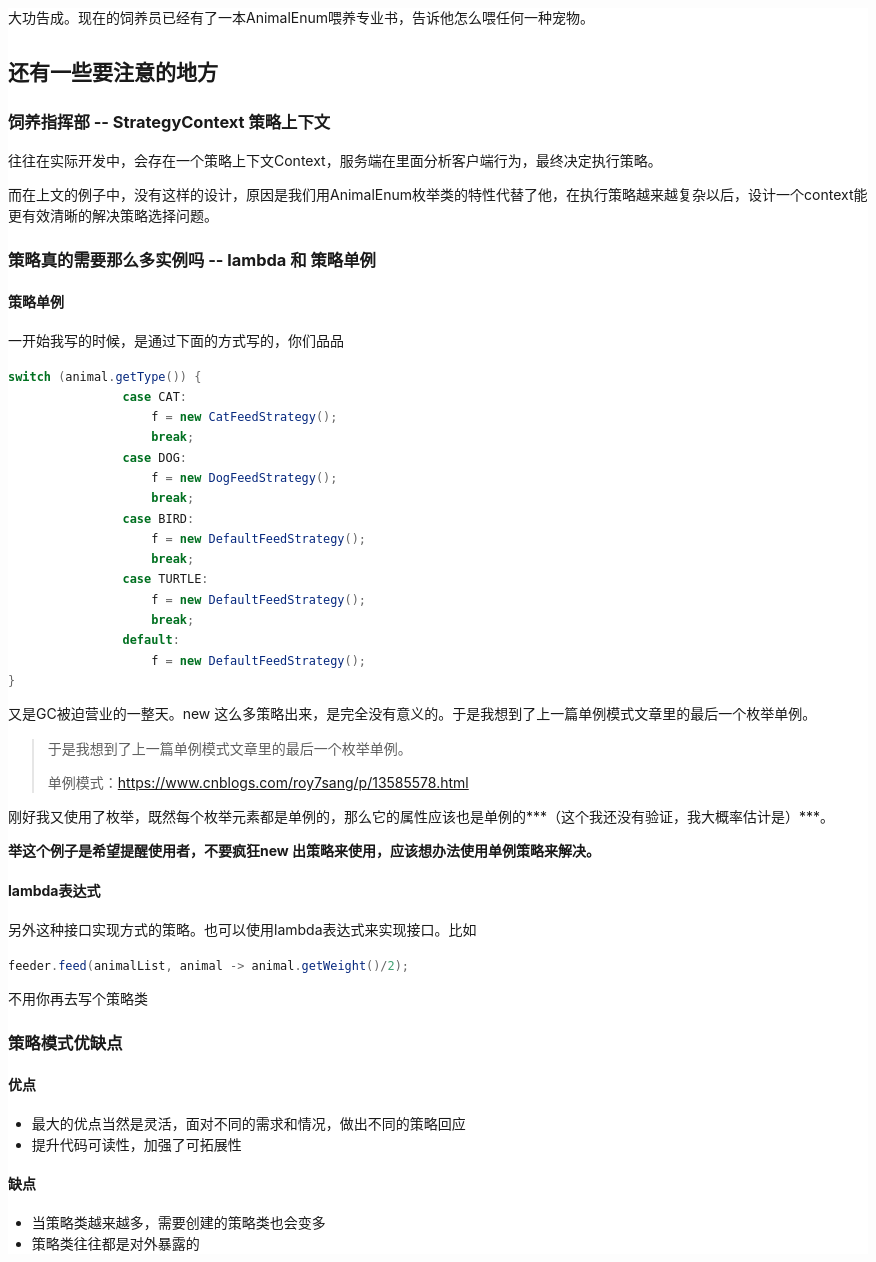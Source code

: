 

大功告成。现在的饲养员已经有了一本AnimalEnum喂养专业书，告诉他怎么喂任何一种宠物。



## 还有一些要注意的地方

### 饲养指挥部 -- StrategyContext 策略上下文

往往在实际开发中，会存在一个策略上下文Context，服务端在里面分析客户端行为，最终决定执行策略。

而在上文的例子中，没有这样的设计，原因是我们用AnimalEnum枚举类的特性代替了他，在执行策略越来越复杂以后，设计一个context能更有效清晰的解决策略选择问题。

### 策略真的需要那么多实例吗 -- lambda 和 策略单例

#### 策略单例

一开始我写的时候，是通过下面的方式写的，你们品品

```java
switch (animal.getType()) {
                case CAT:
                    f = new CatFeedStrategy();
                    break;
                case DOG:
                    f = new DogFeedStrategy();
                    break;
                case BIRD:
                    f = new DefaultFeedStrategy();
                    break;
                case TURTLE:
                    f = new DefaultFeedStrategy();
                    break;
    			default:
        			f = new DefaultFeedStrategy();
}
```

又是GC被迫营业的一整天。new 这么多策略出来，是完全没有意义的。于是我想到了上一篇单例模式文章里的最后一个枚举单例。

> 于是我想到了上一篇单例模式文章里的最后一个枚举单例。
>
> 单例模式：https://www.cnblogs.com/roy7sang/p/13585578.html

刚好我又使用了枚举，既然每个枚举元素都是单例的，那么它的属性应该也是单例的***（这个我还没有验证，我大概率估计是）***。

**举这个例子是希望提醒使用者，不要疯狂new 出策略来使用，应该想办法使用单例策略来解决。**

#### lambda表达式

另外这种接口实现方式的策略。也可以使用lambda表达式来实现接口。比如 

```java
feeder.feed(animalList, animal -> animal.getWeight()/2);
```

不用你再去写个策略类

### 策略模式优缺点

#### 优点

- 最大的优点当然是灵活，面对不同的需求和情况，做出不同的策略回应
- 提升代码可读性，加强了可拓展性

#### 缺点

- 当策略类越来越多，需要创建的策略类也会变多
- 策略类往往都是对外暴露的